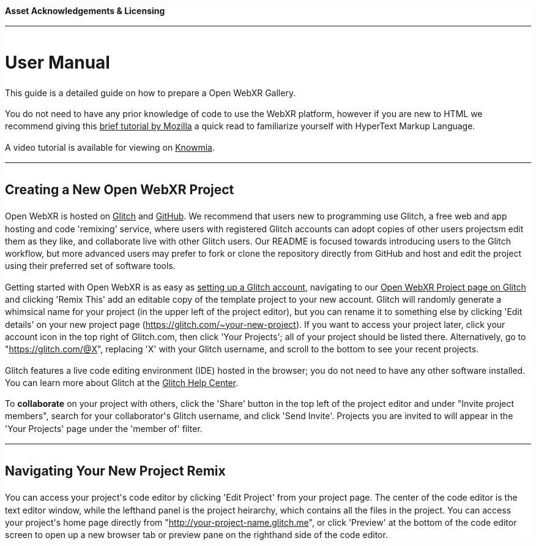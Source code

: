 <b>Asset Acknowledgements & Licensing</b>

---------

# User Manual

This guide is a detailed guide on how to prepare a Open WebXR Gallery.

You do not need to have any prior knowledge of code to use the WebXR platform, however if you are new to HTML we recommend giving this [brief tutorial by Mozilla](https://developer.mozilla.org/en-US/docs/Learn/Getting_started_with_the_web/HTML_basics) a quick read to familiarize yourself with HyperText Markup Language.

A video tutorial is available for viewing on [Knowmia](https://ocadu.techsmithrelay.com/Rz60).

---------

## Creating a New Open WebXR Project

Open WebXR is hosted on [Glitch](https://glitch.com/~ocadu-open-webxr) and [GitHub](https://github.com/ocadwebxr/ocadu-open-webxr). We recommend that users new to programming use Glitch, a free web and app hosting and code 'remixing' service, where users with registered Glitch accounts can adopt copies of other users projectsm edit them as they like, and collaborate live with other Glitch users. Our README is focused towards introducing users to the Glitch workflow, but more advanced users may prefer to fork or clone the repository directly from GitHub and host and edit the project using their preferred set of software tools.

Getting started with Open WebXR is as easy as [setting up a Glitch account](https://glitch.com/signup), navigating to our [Open WebXR Project page on Glitch](https://glitch.com/~ocadu-open-webxr) and clicking 'Remix This' add an editable copy of the template project to your new account. Glitch will randomly generate a whimsical name for your project (in the upper left of the project editor), but you can rename it to something else by clicking 'Edit details' on your new project page (https://glitch.com/~your-new-project). If you want to access your project later, click your account icon in the top right of Glitch.com, then click 'Your Projects'; all of your project should be listed there. Alternatively, go to "https://glitch.com/@X", replacing 'X' with your Glitch username, and scroll to the bottom to see your recent projects.

Glitch features a live code editing environment (IDE) hosted in the browser; you do not need to have any other software installed. You can learn more about Glitch at the [Glitch Help Center](https://help.glitch.com/home/).

To <b>collaborate</b> on your project with others, click the 'Share' button in the top left of the project editor and under "Invite project members", search for your collaborator's Glitch username, and click 'Send Invite'. Projects you are invited to will appear in the 'Your Projects' page under the 'member of' filter.

---------

## Navigating Your New Project Remix

You can access your project's code editor by clicking 'Edit Project' from your project page. The center of the code editor is the text editor window, while the lefthand panel is the project heirarchy, which contains all the files in the project. You can access your project's home page directly from "http://your-project-name.glitch.me", or click 'Preview' at the bottom of the code editor screen to open up a new browser tab or preview pane on the righthand side of the code editor. 
